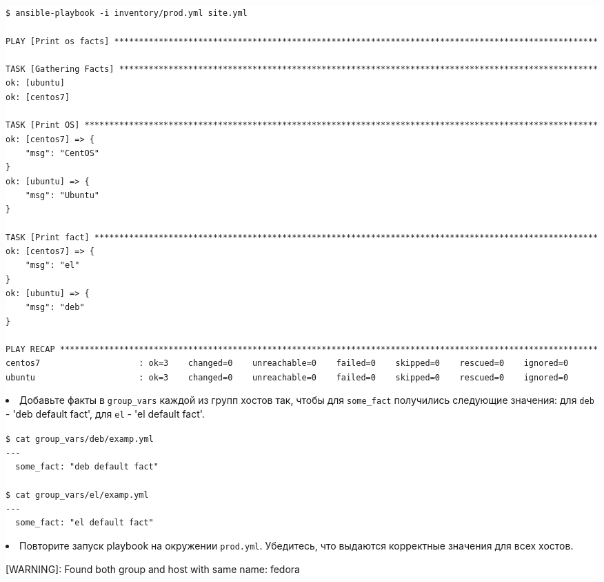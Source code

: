 ```
$ ansible-playbook -i inventory/prod.yml site.yml

PLAY [Print os facts] **************************************************************************************************

TASK [Gathering Facts] *************************************************************************************************
ok: [ubuntu]
ok: [centos7]

TASK [Print OS] ********************************************************************************************************
ok: [centos7] => {
    "msg": "CentOS"
}
ok: [ubuntu] => {
    "msg": "Ubuntu"
}

TASK [Print fact] ******************************************************************************************************
ok: [centos7] => {
    "msg": "el"
}
ok: [ubuntu] => {
    "msg": "deb"
}

PLAY RECAP *************************************************************************************************************
centos7                    : ok=3    changed=0    unreachable=0    failed=0    skipped=0    rescued=0    ignored=0
ubuntu                     : ok=3    changed=0    unreachable=0    failed=0    skipped=0    rescued=0    ignored=0
```
<li>Добавьте факты в <code>group_vars</code> каждой из групп хостов так, чтобы для <code>some_fact</code> получились следующие значения: для <code>deb</code> - 'deb default fact', для <code>el</code> - 'el default fact'.</li>

```
$ cat group_vars/deb/examp.yml
---
  some_fact: "deb default fact"

$ cat group_vars/el/examp.yml
---
  some_fact: "el default fact"
```

<li>Повторите запуск playbook на окружении <code>prod.yml</code>. Убедитесь, что выдаются корректные значения для всех хостов.</li>


[WARNING]: Found both group and host with same name: fedora